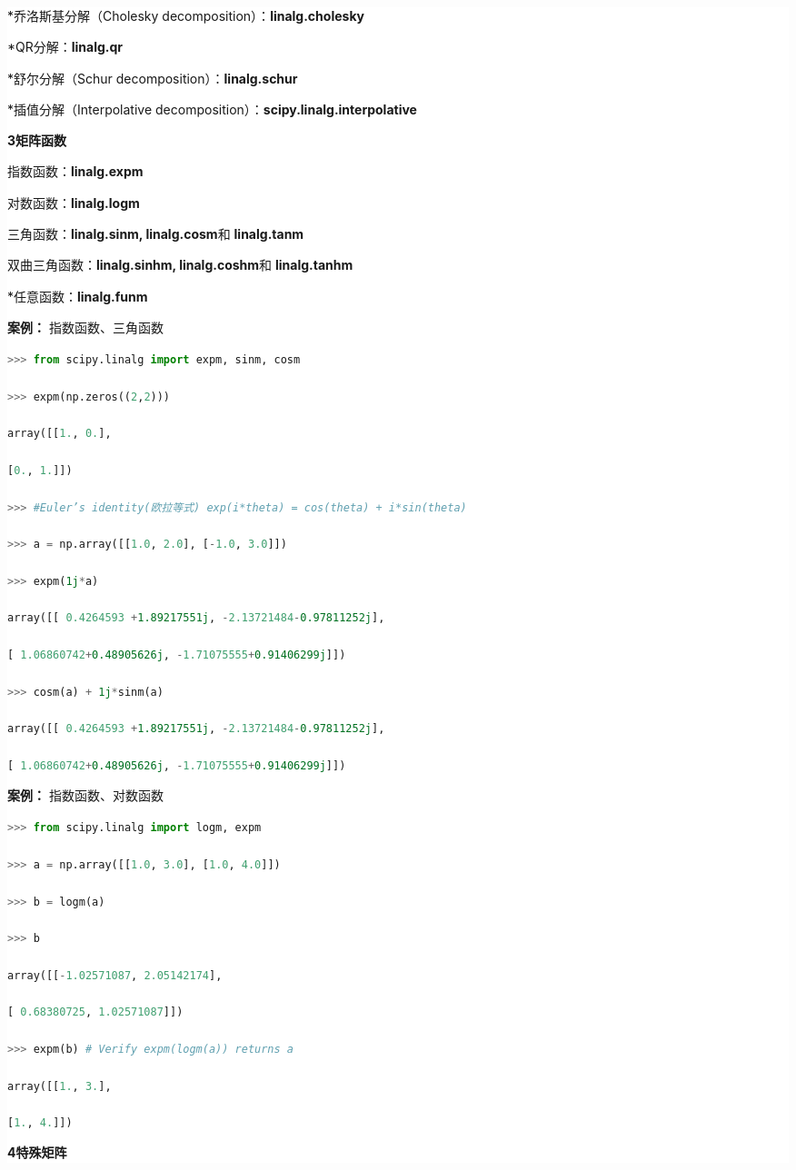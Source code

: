 \*乔洛斯基分解（Cholesky decomposition）：**linalg.cholesky**

\*QR分解：**linalg.qr**

\*舒尔分解（Schur decomposition）：**linalg.schur**

\*插值分解（Interpolative decomposition）：**scipy.linalg.interpolative**

**3矩阵函数**

指数函数：**linalg.expm**

对数函数：**linalg.logm**

三角函数：**linalg.sinm, linalg.cosm**和 **linalg.tanm**

双曲三角函数：**linalg.sinhm, linalg.coshm**和 **linalg.tanhm**

\*任意函数：**linalg.funm**

**案例：** 指数函数、三角函数
```py
>>> from scipy.linalg import expm, sinm, cosm

>>> expm(np.zeros((2,2)))

array([[1., 0.],

[0., 1.]])

>>> #Euler’s identity(欧拉等式) exp(i*theta) = cos(theta) + i*sin(theta)

>>> a = np.array([[1.0, 2.0], [-1.0, 3.0]])

>>> expm(1j*a)

array([[ 0.4264593 +1.89217551j, -2.13721484-0.97811252j],

[ 1.06860742+0.48905626j, -1.71075555+0.91406299j]])

>>> cosm(a) + 1j*sinm(a)

array([[ 0.4264593 +1.89217551j, -2.13721484-0.97811252j],

[ 1.06860742+0.48905626j, -1.71075555+0.91406299j]])
```
**案例：** 指数函数、对数函数
```py
>>> from scipy.linalg import logm, expm

>>> a = np.array([[1.0, 3.0], [1.0, 4.0]])

>>> b = logm(a)

>>> b

array([[-1.02571087, 2.05142174],

[ 0.68380725, 1.02571087]])

>>> expm(b) # Verify expm(logm(a)) returns a

array([[1., 3.],

[1., 4.]])
```
**4特殊矩阵**
